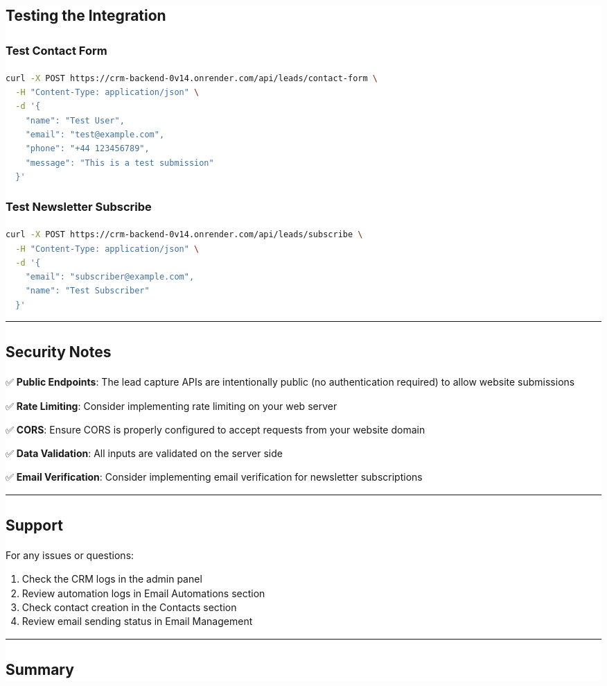 
## Testing the Integration

### Test Contact Form
```bash
curl -X POST https://crm-backend-0v14.onrender.com/api/leads/contact-form \
  -H "Content-Type: application/json" \
  -d '{
    "name": "Test User",
    "email": "test@example.com",
    "phone": "+44 123456789",
    "message": "This is a test submission"
  }'
```

### Test Newsletter Subscribe
```bash
curl -X POST https://crm-backend-0v14.onrender.com/api/leads/subscribe \
  -H "Content-Type: application/json" \
  -d '{
    "email": "subscriber@example.com",
    "name": "Test Subscriber"
  }'
```

---

## Security Notes

✅ **Public Endpoints**: The lead capture APIs are intentionally public (no authentication required) to allow website submissions

✅ **Rate Limiting**: Consider implementing rate limiting on your web server

✅ **CORS**: Ensure CORS is properly configured to accept requests from your website domain

✅ **Data Validation**: All inputs are validated on the server side

✅ **Email Verification**: Consider implementing email verification for newsletter subscriptions

---

## Support

For any issues or questions:
1. Check the CRM logs in the admin panel
2. Review automation logs in Email Automations section
3. Check contact creation in the Contacts section
4. Review email sending status in Email Management

---

## Summary
